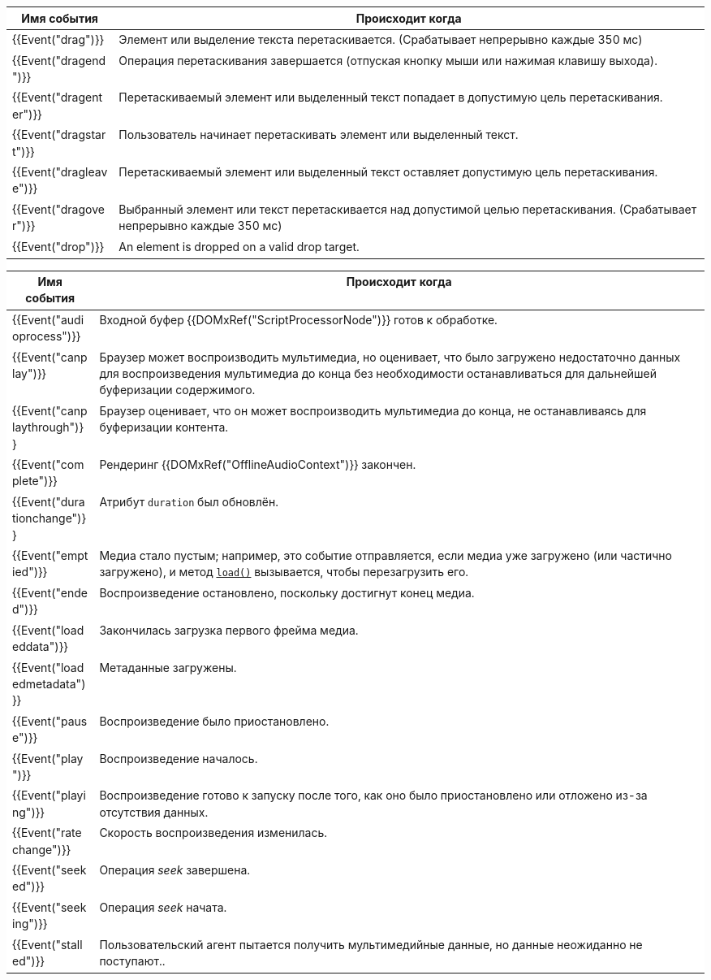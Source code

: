 | Имя события            | Происходит когда                                                                                                        |
| ---------------------- | ----------------------------------------------------------------------------------------------------------------------- |
| {{Event("drag")}}      | Элемент или выделение текста перетаскивается. (Срабатывает непрерывно каждые 350 мс)                                    |
| {{Event("dragend")}}   | Операция перетаскивания завершается (отпуская кнопку мыши или нажимая клавишу выхода).                                  |
| {{Event("dragenter")}} | Перетаскиваемый элемент или выделенный текст попадает в допустимую цель перетаскивания.                                 |
| {{Event("dragstart")}} | Пользователь начинает перетаскивать элемент или выделенный текст.                                                       |
| {{Event("dragleave")}} | Перетаскиваемый элемент или выделенный текст оставляет допустимую цель перетаскивания.                                  |
| {{Event("dragover")}}  | Выбранный элемент или текст перетаскивается над допустимой целью перетаскивания. (Срабатывает непрерывно каждые 350 мс) |
| {{Event("drop")}}      | An element is dropped on a valid drop target.                                                                           |

| Имя события                 | Происходит когда                                                                                                                                                                                                              |
| --------------------------- | ----------------------------------------------------------------------------------------------------------------------------------------------------------------------------------------------------------------------------- |
| {{Event("audioprocess")}}   | Входной буфер {{DOMxRef("ScriptProcessorNode")}} готов к обработке.                                                                                                                                                           |
| {{Event("canplay")}}        | Браузер может воспроизводить мультимедиа, но оценивает, что было загружено недостаточно данных для воспроизведения мультимедиа до конца без необходимости останавливаться для дальнейшей буферизации содержимого.             |
| {{Event("canplaythrough")}} | Браузер оценивает, что он может воспроизводить мультимедиа до конца, не останавливаясь для буферизации контента.                                                                                                              |
| {{Event("complete")}}       | Рендеринг {{DOMxRef("OfflineAudioContext")}} закончен.                                                                                                                                                                        |
| {{Event("durationchange")}} | Атрибут `duration` был обновлён.                                                                                                                                                                                              |
| {{Event("emptied")}}        | Медиа стало пустым; например, это событие отправляется, если медиа уже загружено (или частично загружено), и метод [`load()`](/ru/docs/XPCOM_Interface_Reference/NsIDOMHTMLMediaElement) вызывается, чтобы перезагрузить его. |
| {{Event("ended")}}          | Воспроизведение остановлено, поскольку достигнут конец медиа.                                                                                                                                                                 |
| {{Event("loadeddata")}}     | Закончилась загрузка первого фрейма медиа.                                                                                                                                                                                    |
| {{Event("loadedmetadata")}} | Метаданные загружены.                                                                                                                                                                                                         |
| {{Event("pause")}}          | Воспроизведение было приостановлено.                                                                                                                                                                                          |
| {{Event("play")}}           | Воспроизведение началось.                                                                                                                                                                                                     |
| {{Event("playing")}}        | Воспроизведение готово к запуску после того, как оно было приостановлено или отложено из-за отсутствия данных.                                                                                                                |
| {{Event("ratechange")}}     | Скорость воспроизведения изменилась.                                                                                                                                                                                          |
| {{Event("seeked")}}         | Операция _seek_ завершена.                                                                                                                                                                                                    |
| {{Event("seeking")}}        | Операция _seek_ начата.                                                                                                                                                                                                       |
| {{Event("stalled")}}        | Пользовательский агент пытается получить мультимедийные данные, но данные неожиданно не поступают..                                                                                                                           |